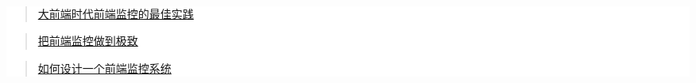 > [大前端时代前端监控的最佳实践](https://mp.weixin.qq.com/s/YiKRY_LDURY0uONtEhkUfg)

> [把前端监控做到极致](https://mp.weixin.qq.com/s?__biz=MjM5MTA1MjAxMQ==&mid=2651227494&idx=1&sn=444001447adef73ae8066ddfd1a01ddc&chksm=bd495ce28a3ed5f4f593dcacc315cbce554330230b8a56bcd5c980dcf4eb76cb5c4f3eaa8f12&scene=21#wechat_redirect)

> [如何设计一个前端监控系统](https://mp.weixin.qq.com/s?__biz=MjM5MTA1MjAxMQ==&mid=2651225487&idx=1&sn=060f827234606cd3e9a3771d67af4d0f&chksm=bd49a40b8a3e2d1dc9ed064543e236312e99a63e50987ae143012967366a1f691eff67a8ae1b&scene=21#wechat_redirect)
